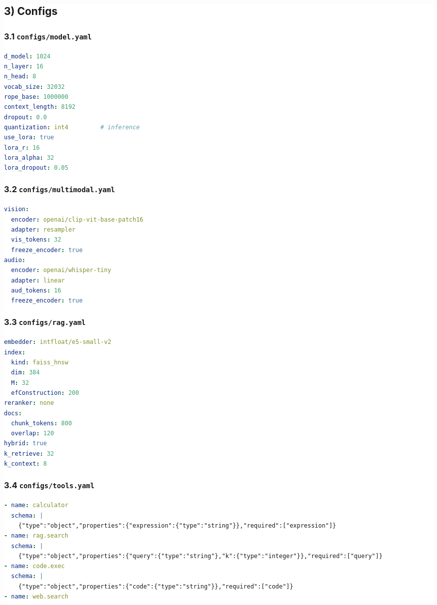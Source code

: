 
## 3) Configs

### 3.1 `configs/model.yaml`
```yaml
d_model: 1024
n_layer: 16
n_head: 8
vocab_size: 32032
rope_base: 1000000
context_length: 8192
dropout: 0.0
quantization: int4         # inference
use_lora: true
lora_r: 16
lora_alpha: 32
lora_dropout: 0.05
```

### 3.2 `configs/multimodal.yaml`
```yaml
vision:
  encoder: openai/clip-vit-base-patch16
  adapter: resampler
  vis_tokens: 32
  freeze_encoder: true
audio:
  encoder: openai/whisper-tiny
  adapter: linear
  aud_tokens: 16
  freeze_encoder: true
```

### 3.3 `configs/rag.yaml`
```yaml
embedder: intfloat/e5-small-v2
index:
  kind: faiss_hnsw
  dim: 384
  M: 32
  efConstruction: 200
reranker: none
docs:
  chunk_tokens: 800
  overlap: 120
hybrid: true
k_retrieve: 32
k_context: 8
```

### 3.4 `configs/tools.yaml`
```yaml
- name: calculator
  schema: |
    {"type":"object","properties":{"expression":{"type":"string"}},"required":["expression"]}
- name: rag.search
  schema: |
    {"type":"object","properties":{"query":{"type":"string"},"k":{"type":"integer"}},"required":["query"]}
- name: code.exec
  schema: |
    {"type":"object","properties":{"code":{"type":"string"}},"required":["code"]}
- name: web.search
```